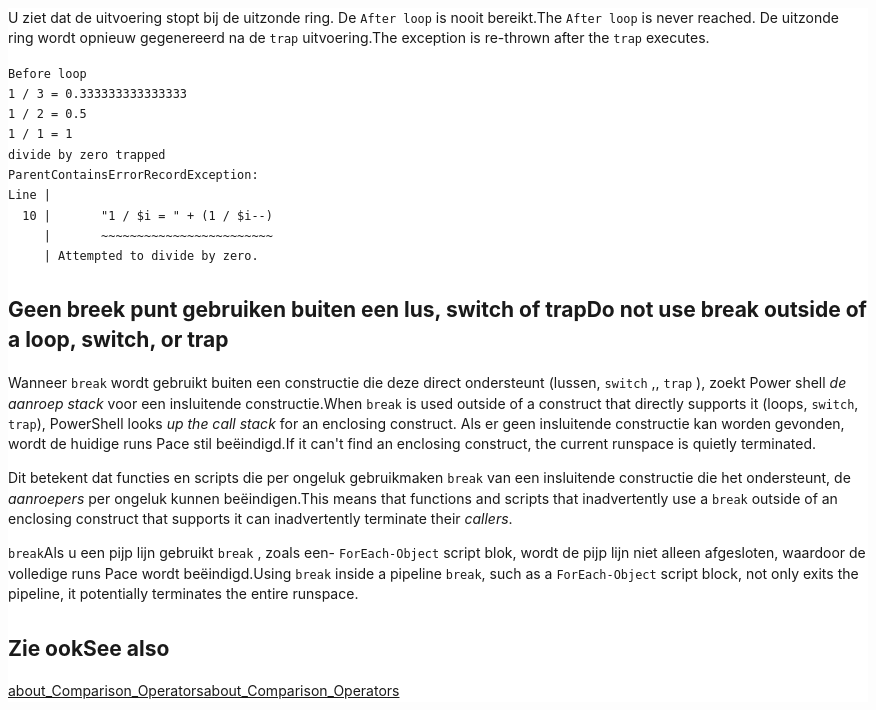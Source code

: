 U ziet dat de uitvoering stopt bij de uitzonde ring. <span data-ttu-id="d080d-155">De `After loop` is nooit bereikt.</span><span class="sxs-lookup"><span data-stu-id="d080d-155">The `After loop` is never reached.</span></span>
<span data-ttu-id="d080d-156">De uitzonde ring wordt opnieuw gegenereerd na de `trap` uitvoering.</span><span class="sxs-lookup"><span data-stu-id="d080d-156">The exception is re-thrown after the `trap` executes.</span></span>

```Output
Before loop
1 / 3 = 0.333333333333333
1 / 2 = 0.5
1 / 1 = 1
divide by zero trapped
ParentContainsErrorRecordException:
Line |
  10 |       "1 / $i = " + (1 / $i--)
     |       ~~~~~~~~~~~~~~~~~~~~~~~~
     | Attempted to divide by zero.
```

## <a name="do-not-use-break-outside-of-a-loop-switch-or-trap"></a><span data-ttu-id="d080d-157">Geen breek punt gebruiken buiten een lus, switch of trap</span><span class="sxs-lookup"><span data-stu-id="d080d-157">Do not use break outside of a loop, switch, or trap</span></span>

<span data-ttu-id="d080d-158">Wanneer `break` wordt gebruikt buiten een constructie die deze direct ondersteunt (lussen, `switch` ,, `trap` ), zoekt Power shell _de aanroep stack_ voor een insluitende constructie.</span><span class="sxs-lookup"><span data-stu-id="d080d-158">When `break` is used outside of a construct that directly supports it (loops, `switch`, `trap`), PowerShell looks _up the call stack_ for an enclosing construct.</span></span> <span data-ttu-id="d080d-159">Als er geen insluitende constructie kan worden gevonden, wordt de huidige runs Pace stil beëindigd.</span><span class="sxs-lookup"><span data-stu-id="d080d-159">If it can't find an enclosing construct, the current runspace is quietly terminated.</span></span>

<span data-ttu-id="d080d-160">Dit betekent dat functies en scripts die per ongeluk gebruikmaken `break` van een insluitende constructie die het ondersteunt, de _aanroepers_ per ongeluk kunnen beëindigen.</span><span class="sxs-lookup"><span data-stu-id="d080d-160">This means that functions and scripts that inadvertently use a `break` outside of an enclosing construct that supports it can inadvertently terminate their _callers_.</span></span>

<span data-ttu-id="d080d-161">`break`Als u een pijp lijn gebruikt `break` , zoals een- `ForEach-Object` script blok, wordt de pijp lijn niet alleen afgesloten, waardoor de volledige runs Pace wordt beëindigd.</span><span class="sxs-lookup"><span data-stu-id="d080d-161">Using `break` inside a pipeline `break`, such as a `ForEach-Object` script block, not only exits the pipeline, it potentially terminates the entire runspace.</span></span>

## <a name="see-also"></a><span data-ttu-id="d080d-162">Zie ook</span><span class="sxs-lookup"><span data-stu-id="d080d-162">See also</span></span>

[<span data-ttu-id="d080d-163">about_Comparison_Operators</span><span class="sxs-lookup"><span data-stu-id="d080d-163">about_Comparison_Operators</span></span>](about_Comparison_Operators.md)
